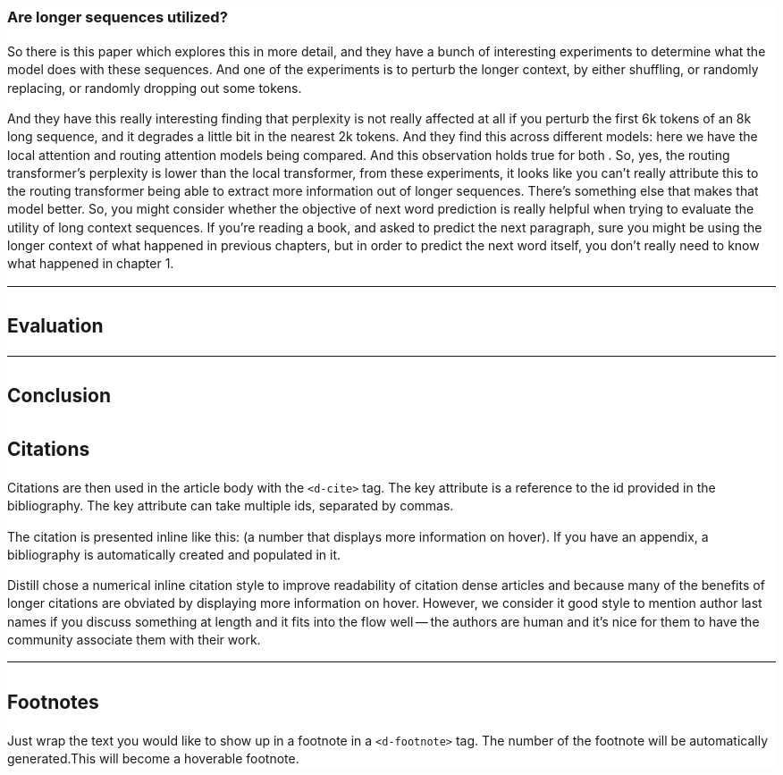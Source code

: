 
### Are longer sequences utilized?

So there is this paper which explores this in more detail, and they have a bunch of interesting experiments to determine what the model does with these sequences. And one of the experiments is to perturb the longer context, by either shuffling, or randomly replacing, or randomly dropping out some tokens.

And they have this really interesting finding that perplexity is not really affected at all if you perturb the first 6k tokens of an 8k long sequence, and it degrades a little bit in the nearest 2k tokens. And they find this across different models: here we have the local attention and routing attention models being compared. And this observation holds true for both . So, yes, the routing transformer’s perplexity is lower than the local transformer, from these experiments, it looks like you can’t really attribute this to the routing transformer being able to extract more information out of longer sequences. There’s something else that makes that model better. So, you might consider whether the objective of next word prediction is really helpful when trying to evaluate the utility of long context sequences. If you’re reading a book, and asked to predict the next paragraph, sure you might be using the longer context of what happened in previous chapters, but in order to predict the next word itself, you don’t really need to know what happened in chapter 1.

*** 

## Evaluation



*** 

## Conclusion


## Citations

Citations are then used in the article body with the `<d-cite>` tag.
The key attribute is a reference to the id provided in the bibliography.
The key attribute can take multiple ids, separated by commas.

The citation is presented inline like this: <d-cite key="Vaswani2017AttentionIA"></d-cite> (a number that displays more information on hover).
If you have an appendix, a bibliography is automatically created and populated in it.

Distill chose a numerical inline citation style to improve readability of citation dense articles and because many of the benefits of longer citations are obviated by displaying more information on hover.
However, we consider it good style to mention author last names if you discuss something at length and it fits into the flow well — the authors are human and it’s nice for them to have the community associate them with their work.

***

## Footnotes

Just wrap the text you would like to show up in a footnote in a `<d-footnote>` tag.
The number of the footnote will be automatically generated.<d-footnote>This will become a hoverable footnote.</d-footnote>
